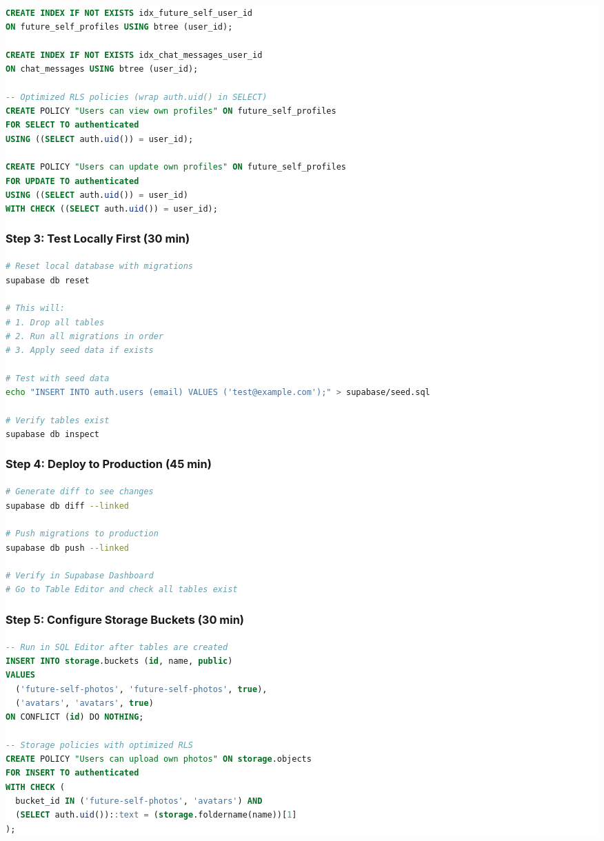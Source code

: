 ```sql
CREATE INDEX IF NOT EXISTS idx_future_self_user_id 
ON future_self_profiles USING btree (user_id);

CREATE INDEX IF NOT EXISTS idx_chat_messages_user_id 
ON chat_messages USING btree (user_id);

-- Optimized RLS policies (wrap auth.uid() in SELECT)
CREATE POLICY "Users can view own profiles" ON future_self_profiles
FOR SELECT TO authenticated
USING ((SELECT auth.uid()) = user_id);

CREATE POLICY "Users can update own profiles" ON future_self_profiles
FOR UPDATE TO authenticated
USING ((SELECT auth.uid()) = user_id)
WITH CHECK ((SELECT auth.uid()) = user_id);
```

### Step 3: Test Locally First (30 min)
```bash
# Reset local database with migrations
supabase db reset

# This will:
# 1. Drop all tables
# 2. Run all migrations in order
# 3. Apply seed data if exists

# Test with seed data
echo "INSERT INTO auth.users (email) VALUES ('test@example.com');" > supabase/seed.sql

# Verify tables exist
supabase db inspect
```

### Step 4: Deploy to Production (45 min)
```bash
# Generate diff to see changes
supabase db diff --linked

# Push migrations to production
supabase db push --linked

# Verify in Supabase Dashboard
# Go to Table Editor and check all tables exist
```

### Step 5: Configure Storage Buckets (30 min)
```sql
-- Run in SQL Editor after tables are created
INSERT INTO storage.buckets (id, name, public)
VALUES 
  ('future-self-photos', 'future-self-photos', true),
  ('avatars', 'avatars', true)
ON CONFLICT (id) DO NOTHING;

-- Storage policies with optimized RLS
CREATE POLICY "Users can upload own photos" ON storage.objects
FOR INSERT TO authenticated
WITH CHECK (
  bucket_id IN ('future-self-photos', 'avatars') AND
  (SELECT auth.uid())::text = (storage.foldername(name))[1]
);

```